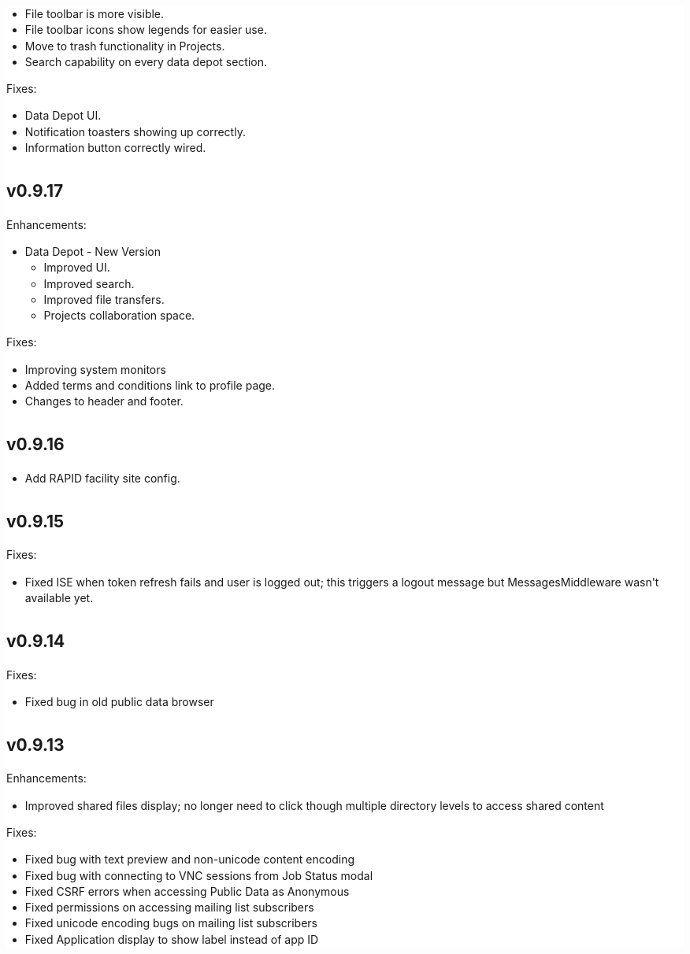 - File toolbar is more visible.
- File toolbar icons show legends for easier use.
- Move to trash functionality in Projects.
- Search capability on every data depot section.

Fixes:

- Data Depot UI.
- Notification toasters showing up correctly.
- Information button correctly wired.

## v0.9.17

Enhancements:

- Data Depot - New Version
  - Improved UI.
  - Improved search.
  - Improved file transfers.
  - Projects collaboration space.


Fixes:

- Improving system monitors
- Added terms and conditions link to profile page.
- Changes to header and footer.

## v0.9.16

- Add RAPID facility site config.

## v0.9.15

Fixes:

- Fixed ISE when token refresh fails and user is logged out; this triggers
  a logout message but MessagesMiddleware wasn't available yet.

## v0.9.14

Fixes:

- Fixed bug in old public data browser

## v0.9.13

Enhancements:

- Improved shared files display; no longer need to click though multiple
  directory levels to access shared content

Fixes:

- Fixed bug with text preview and non-unicode content encoding
- Fixed bug with connecting to VNC sessions from Job Status modal
- Fixed CSRF errors when accessing Public Data as Anonymous
- Fixed permissions on accessing mailing list subscribers
- Fixed unicode encoding bugs on mailing list subscribers
- Fixed Application display to show label instead of app ID
